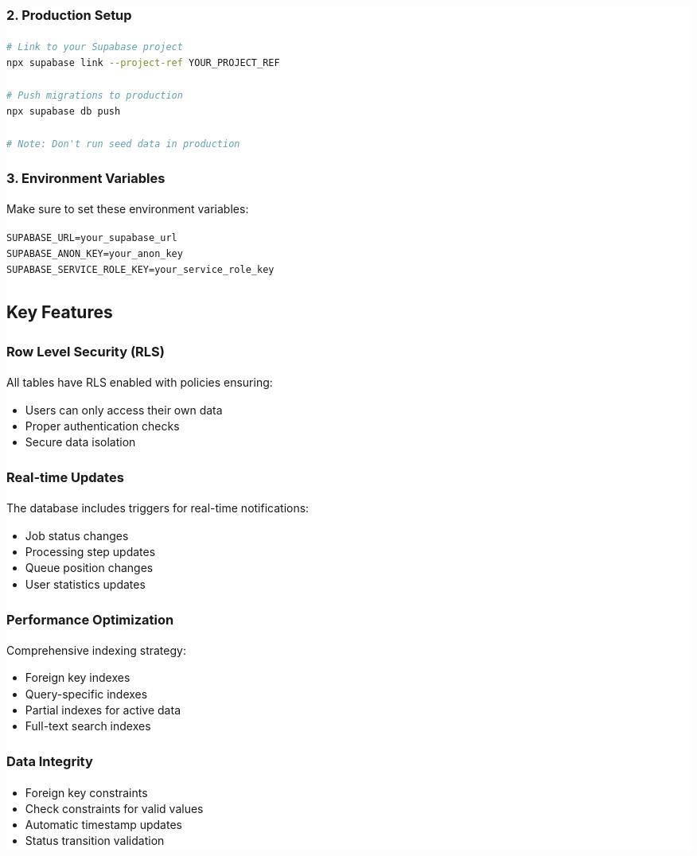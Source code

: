 ### 2. Production Setup

```bash
# Link to your Supabase project
npx supabase link --project-ref YOUR_PROJECT_REF

# Push migrations to production
npx supabase db push

# Note: Don't run seed data in production
```

### 3. Environment Variables

Make sure to set these environment variables:

```env
SUPABASE_URL=your_supabase_url
SUPABASE_ANON_KEY=your_anon_key
SUPABASE_SERVICE_ROLE_KEY=your_service_role_key
```

## Key Features

### Row Level Security (RLS)

All tables have RLS enabled with policies ensuring:
- Users can only access their own data
- Proper authentication checks
- Secure data isolation

### Real-time Updates

The database includes triggers for real-time notifications:
- Job status changes
- Processing step updates
- Queue position changes
- User statistics updates

### Performance Optimization

Comprehensive indexing strategy:
- Foreign key indexes
- Query-specific indexes
- Partial indexes for active data
- Full-text search indexes

### Data Integrity

- Foreign key constraints
- Check constraints for valid values
- Automatic timestamp updates
- Status transition validation
